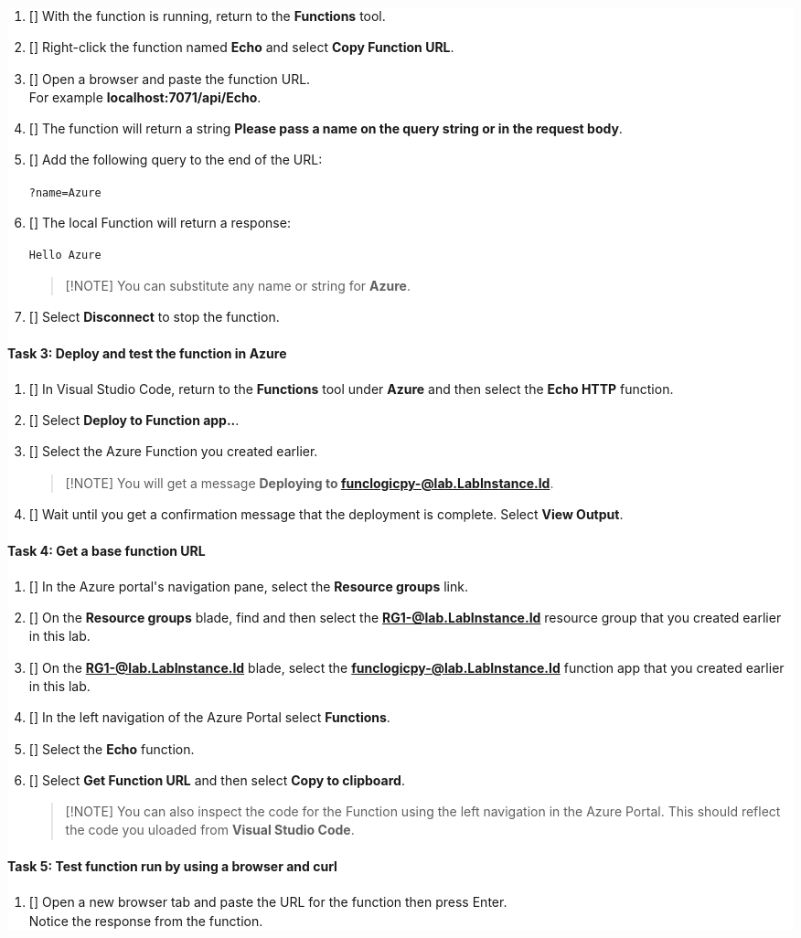     

1. [] With the function is running, return to the **Functions** tool.

1. [] Right-click the function named **Echo** and select **Copy Function URL**.

1. [] Open a browser and paste the function URL.  
For example **localhost:7071/api/Echo**.

1. [] The function will return a string **Please pass a name on the query string or in the request body**.

1. [] Add the following query to the end of the URL:
    ```
    ?name=Azure
    ```
1. [] The local Function will return a response:
    ```
    Hello Azure
    ```
    >[!NOTE] You can substitute any name or string for **Azure**.
    
1. [] Select **Disconnect** to stop the function.

#### Task 3: Deploy and test the function in Azure

1. [] In Visual Studio Code, return to the **Functions** tool under **Azure** and then select the **Echo HTTP** function.

1. [] Select **Deploy to Function app..**.

1. [] Select the Azure Function you created earlier.

    >[!NOTE] You will get a message **Deploying to funclogicpy-@lab.LabInstance.Id**.

1. [] Wait until you get a confirmation message that the deployment is complete. Select **View Output**.

#### Task 4: Get a base function URL

1. [] In the Azure portal's navigation pane, select the **Resource groups** link.

1. [] On the **Resource groups** blade, find and then select the **RG1-@lab.LabInstance.Id** resource group that you created earlier in this lab.

1. [] On the **RG1-@lab.LabInstance.Id** blade, select the **funclogicpy-@lab.LabInstance.Id** function app that you created earlier in this lab.

1. [] In the left navigation of the Azure Portal select **Functions**.

1. [] Select the **Echo** function.

1. [] Select **Get Function URL** and then select **Copy to clipboard**.

    >[!NOTE] You can also inspect the code for the Function using the left navigation in the Azure Portal.  This should reflect the code you uloaded from **Visual Studio Code**.

#### Task 5: Test function run by using a browser and curl

1. [] Open a new browser tab and paste the URL for the function then press Enter.  
Notice the response from the function.
